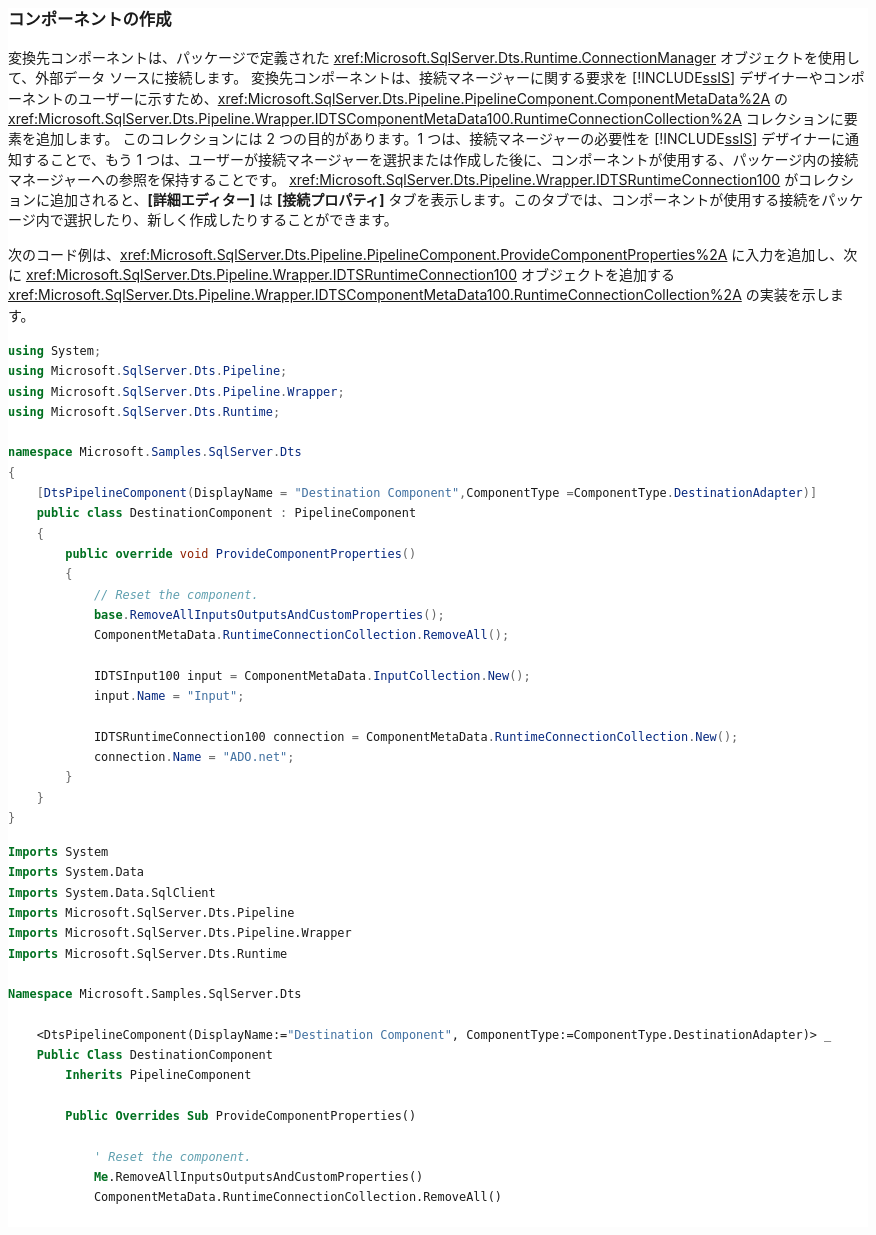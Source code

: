 ### <a name="creating-the-component"></a>コンポーネントの作成  
 変換先コンポーネントは、パッケージで定義された <xref:Microsoft.SqlServer.Dts.Runtime.ConnectionManager> オブジェクトを使用して、外部データ ソースに接続します。 変換先コンポーネントは、接続マネージャーに関する要求を [!INCLUDE[ssIS](../../includes/ssis-md.md)] デザイナーやコンポーネントのユーザーに示すため、<xref:Microsoft.SqlServer.Dts.Pipeline.PipelineComponent.ComponentMetaData%2A> の <xref:Microsoft.SqlServer.Dts.Pipeline.Wrapper.IDTSComponentMetaData100.RuntimeConnectionCollection%2A> コレクションに要素を追加します。 このコレクションには 2 つの目的があります。1 つは、接続マネージャーの必要性を [!INCLUDE[ssIS](../../includes/ssis-md.md)] デザイナーに通知することで、もう 1 つは、ユーザーが接続マネージャーを選択または作成した後に、コンポーネントが使用する、パッケージ内の接続マネージャーへの参照を保持することです。 <xref:Microsoft.SqlServer.Dts.Pipeline.Wrapper.IDTSRuntimeConnection100> がコレクションに追加されると、**[詳細エディター]** は **[接続プロパティ]** タブを表示します。このタブでは、コンポーネントが使用する接続をパッケージ内で選択したり、新しく作成したりすることができます。  
  
 次のコード例は、<xref:Microsoft.SqlServer.Dts.Pipeline.PipelineComponent.ProvideComponentProperties%2A> に入力を追加し、次に <xref:Microsoft.SqlServer.Dts.Pipeline.Wrapper.IDTSRuntimeConnection100> オブジェクトを追加する <xref:Microsoft.SqlServer.Dts.Pipeline.Wrapper.IDTSComponentMetaData100.RuntimeConnectionCollection%2A> の実装を示します。  
  
```csharp  
using System;  
using Microsoft.SqlServer.Dts.Pipeline;  
using Microsoft.SqlServer.Dts.Pipeline.Wrapper;  
using Microsoft.SqlServer.Dts.Runtime;  
  
namespace Microsoft.Samples.SqlServer.Dts  
{  
    [DtsPipelineComponent(DisplayName = "Destination Component",ComponentType =ComponentType.DestinationAdapter)]  
    public class DestinationComponent : PipelineComponent   
    {  
        public override void ProvideComponentProperties()  
        {  
            // Reset the component.  
            base.RemoveAllInputsOutputsAndCustomProperties();  
            ComponentMetaData.RuntimeConnectionCollection.RemoveAll();  
  
            IDTSInput100 input = ComponentMetaData.InputCollection.New();  
            input.Name = "Input";  
  
            IDTSRuntimeConnection100 connection = ComponentMetaData.RuntimeConnectionCollection.New();  
            connection.Name = "ADO.net";  
        }  
    }  
}  
```  
  
```vb  
Imports System  
Imports System.Data  
Imports System.Data.SqlClient  
Imports Microsoft.SqlServer.Dts.Pipeline  
Imports Microsoft.SqlServer.Dts.Pipeline.Wrapper  
Imports Microsoft.SqlServer.Dts.Runtime  
  
Namespace Microsoft.Samples.SqlServer.Dts  
  
    <DtsPipelineComponent(DisplayName:="Destination Component", ComponentType:=ComponentType.DestinationAdapter)> _  
    Public Class DestinationComponent  
        Inherits PipelineComponent  
  
        Public Overrides Sub ProvideComponentProperties()  
  
            ' Reset the component.  
            Me.RemoveAllInputsOutputsAndCustomProperties()  
            ComponentMetaData.RuntimeConnectionCollection.RemoveAll()  
  
```
